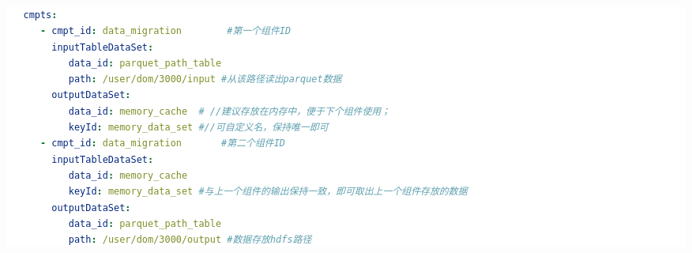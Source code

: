 ```yaml
   cmpts:
      - cmpt_id: data_migration        #第一个组件ID
        inputTableDataSet:
           data_id: parquet_path_table
           path: /user/dom/3000/input #从该路径读出parquet数据
        outputDataSet:
           data_id: memory_cache  # //建议存放在内存中，便于下个组件使用；
           keyId: memory_data_set #//可自定义名，保持唯一即可
      - cmpt_id: data_migration       #第二个组件ID
        inputTableDataSet:
           data_id: memory_cache
           keyId: memory_data_set #与上一个组件的输出保持一致，即可取出上一个组件存放的数据
        outputDataSet:
           data_id: parquet_path_table
           path: /user/dom/3000/output #数据存放hdfs路径
```